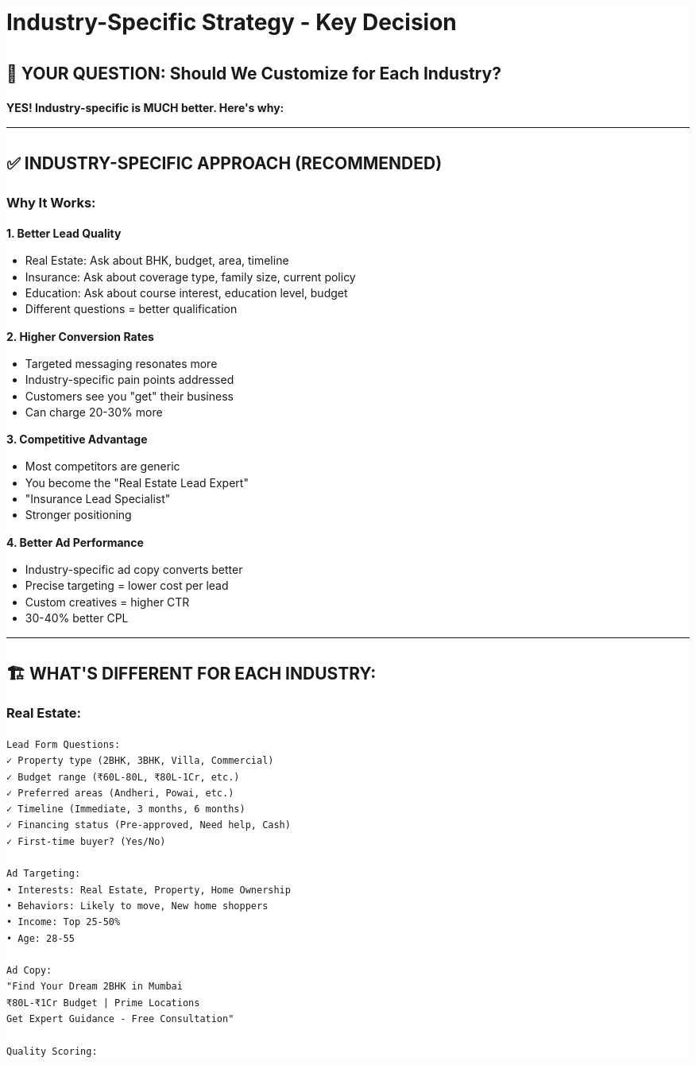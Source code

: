# Industry-Specific Strategy - Key Decision

## 🎯 YOUR QUESTION: Should We Customize for Each Industry?

**YES! Industry-specific is MUCH better. Here's why:**

---

## ✅ INDUSTRY-SPECIFIC APPROACH (RECOMMENDED)

### Why It Works:

**1. Better Lead Quality**
- Real Estate: Ask about BHK, budget, area, timeline
- Insurance: Ask about coverage type, family size, current policy
- Education: Ask about course interest, education level, budget
- Different questions = better qualification

**2. Higher Conversion Rates**
- Targeted messaging resonates more
- Industry-specific pain points addressed
- Customers see you "get" their business
- Can charge 20-30% more

**3. Competitive Advantage**
- Most competitors are generic
- You become the "Real Estate Lead Expert"
- "Insurance Lead Specialist"
- Stronger positioning

**4. Better Ad Performance**
- Industry-specific ad copy converts better
- Precise targeting = lower cost per lead
- Custom creatives = higher CTR
- 30-40% better CPL

---

## 🏗️ WHAT'S DIFFERENT FOR EACH INDUSTRY:

### Real Estate:
```
Lead Form Questions:
✓ Property type (2BHK, 3BHK, Villa, Commercial)
✓ Budget range (₹60L-80L, ₹80L-1Cr, etc.)
✓ Preferred areas (Andheri, Powai, etc.)
✓ Timeline (Immediate, 3 months, 6 months)
✓ Financing status (Pre-approved, Need help, Cash)
✓ First-time buyer? (Yes/No)

Ad Targeting:
• Interests: Real Estate, Property, Home Ownership
• Behaviors: Likely to move, New home shoppers
• Income: Top 25-50%
• Age: 28-55

Ad Copy:
"Find Your Dream 2BHK in Mumbai
₹80L-₹1Cr Budget | Prime Locations
Get Expert Guidance - Free Consultation"

Quality Scoring:
```